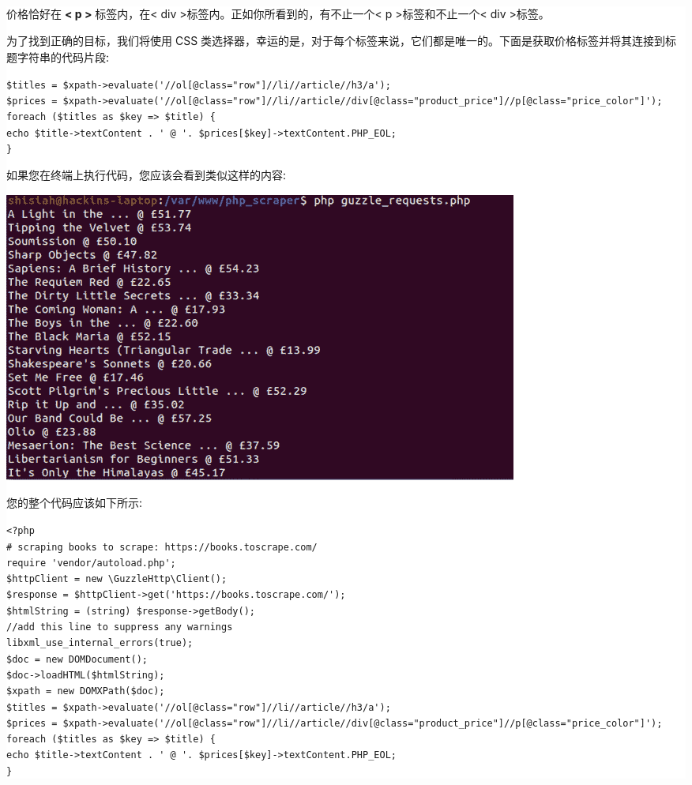 价格恰好在 **< p >** 标签内，在< div >标签内。正如你所看到的，有不止一个< p >标签和不止一个< div >标签。

为了找到正确的目标，我们将使用 CSS 类选择器，幸运的是，对于每个标签来说，它们都是唯一的。下面是获取价格标签并将其连接到标题字符串的代码片段:

```
$titles = $xpath->evaluate('//ol[@class="row"]//li//article//h3/a');
$prices = $xpath->evaluate('//ol[@class="row"]//li//article//div[@class="product_price"]//p[@class="price_color"]');
foreach ($titles as $key => $title) {
echo $title->textContent . ' @ '. $prices[$key]->textContent.PHP_EOL;
}
```

如果您在终端上执行代码，您应该会看到类似这样的内容:

![free5](img/8c0a39030831fc03503824394e502f0d.png)

您的整个代码应该如下所示:

```
<?php
# scraping books to scrape: https://books.toscrape.com/
require 'vendor/autoload.php';
$httpClient = new \GuzzleHttp\Client();
$response = $httpClient->get('https://books.toscrape.com/');
$htmlString = (string) $response->getBody();
//add this line to suppress any warnings
libxml_use_internal_errors(true);
$doc = new DOMDocument();
$doc->loadHTML($htmlString);
$xpath = new DOMXPath($doc);
$titles = $xpath->evaluate('//ol[@class="row"]//li//article//h3/a');
$prices = $xpath->evaluate('//ol[@class="row"]//li//article//div[@class="product_price"]//p[@class="price_color"]');
foreach ($titles as $key => $title) {
echo $title->textContent . ' @ '. $prices[$key]->textContent.PHP_EOL;
}
```
